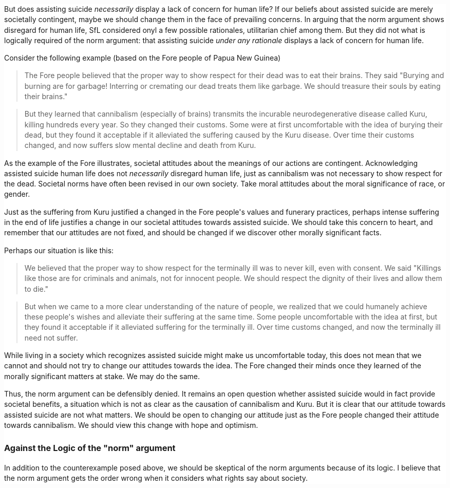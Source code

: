 But does assisting suicide _necessarily_ display a lack of concern for human life? If our beliefs about assisted suicide are merely societally contingent, maybe we should change them in the face of prevailing concerns. In arguing that the norm argument shows disregard for human life, SfL considered onyl a few possible rationales, utilitarian chief among them. But they did not what is logically required of the norm argument: that assisting suicide _under any rationale_ displays a lack of concern for human life.

Consider the following example (based on the Fore people of Papua New Guinea)

>The Fore people believed that the proper way to show respect for their dead was to eat their brains. They said "Burying and burning are for garbage! Interring or cremating our dead treats them like garbage. We should treasure their souls by eating their brains." 

>But they learned that cannibalism (especially of brains) transmits the incurable neurodegenerative disease called Kuru, killing hundreds every year. So they changed their customs. Some were at first uncomfortable with the idea of burying their dead, but they found it acceptable if it alleviated the suffering caused by the Kuru disease. Over time their customs changed, and now suffers slow mental decline and death from Kuru.

As the example of the Fore illustrates, societal attitudes about the meanings of our actions are contingent. Acknowledging assisted suicide human life does not _necessarily_ disregard human life, just as cannibalism was not necessary to show respect for the dead. Societal norms have often been revised in our own society. Take moral attitudes about the moral significance of race, or gender.

Just as the suffering from Kuru justified a changed in the Fore people's values and funerary practices, perhaps intense suffering in the end of life justifies a change in our societal attitudes towards assisted suicide. We should take this concern to heart, and remember that our attitudes are not fixed, and should be changed if we discover other morally significant facts.

Perhaps our situation is like this:

>We believed that the proper way to show respect for the terminally ill was to never kill, even with consent. We said "Killings like those are for criminals and animals, not for innocent people. We should respect the dignity of their lives and allow them to die." 

>But when we came to a more clear understanding of the nature of people, we realized that we could humanely achieve these people's wishes and alleviate their suffering at the same time. Some people uncomfortable with the idea at first, but they found it acceptable if it alleviated suffering for the terminally ill. Over time customs changed, and now the terminally ill need not suffer.

While living in a society which recognizes assisted suicide might make us uncomfortable today, this does not mean that we cannot and should not try to change our attitudes towards the idea. The Fore changed their minds once they learned of the morally significant matters at stake. We may do the same.

Thus, the norm argument can be defensibly denied. It remains an open question whether assisted suicide would in fact provide societal benefits, a situation which is not as clear as the causation of cannibalism and Kuru. But it is clear that our attitude towards assisted suicide are not what matters. We should be open to changing our attitude just as the Fore people changed their attitude towards cannibalism. We should view this change with hope and optimism.

### Against the Logic of the "norm" argument

In addition to the counterexample posed above, we should be skeptical of the norm arguments because of its logic. I believe that the norm argument gets the order wrong when it considers what rights say about society.
